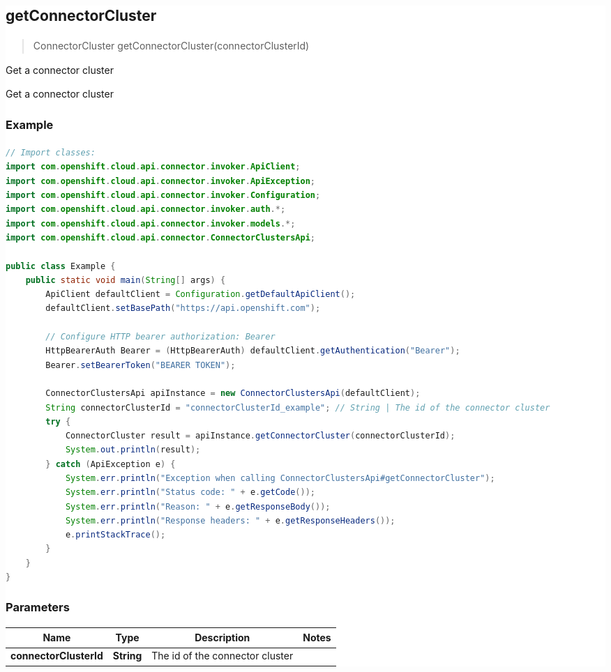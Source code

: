 
## getConnectorCluster

> ConnectorCluster getConnectorCluster(connectorClusterId)

Get a connector cluster

Get a connector cluster

### Example

```java
// Import classes:
import com.openshift.cloud.api.connector.invoker.ApiClient;
import com.openshift.cloud.api.connector.invoker.ApiException;
import com.openshift.cloud.api.connector.invoker.Configuration;
import com.openshift.cloud.api.connector.invoker.auth.*;
import com.openshift.cloud.api.connector.invoker.models.*;
import com.openshift.cloud.api.connector.ConnectorClustersApi;

public class Example {
    public static void main(String[] args) {
        ApiClient defaultClient = Configuration.getDefaultApiClient();
        defaultClient.setBasePath("https://api.openshift.com");
        
        // Configure HTTP bearer authorization: Bearer
        HttpBearerAuth Bearer = (HttpBearerAuth) defaultClient.getAuthentication("Bearer");
        Bearer.setBearerToken("BEARER TOKEN");

        ConnectorClustersApi apiInstance = new ConnectorClustersApi(defaultClient);
        String connectorClusterId = "connectorClusterId_example"; // String | The id of the connector cluster
        try {
            ConnectorCluster result = apiInstance.getConnectorCluster(connectorClusterId);
            System.out.println(result);
        } catch (ApiException e) {
            System.err.println("Exception when calling ConnectorClustersApi#getConnectorCluster");
            System.err.println("Status code: " + e.getCode());
            System.err.println("Reason: " + e.getResponseBody());
            System.err.println("Response headers: " + e.getResponseHeaders());
            e.printStackTrace();
        }
    }
}
```

### Parameters


Name | Type | Description  | Notes
------------- | ------------- | ------------- | -------------
 **connectorClusterId** | **String**| The id of the connector cluster |
